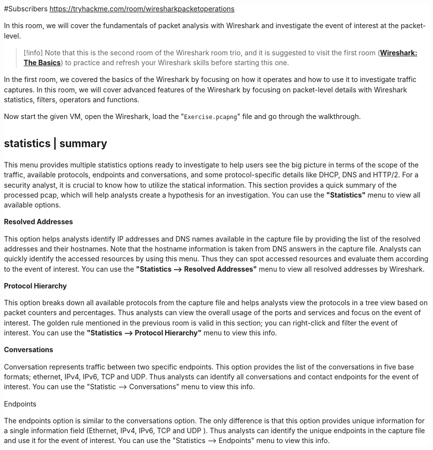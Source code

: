 
#Subscribers 
https://tryhackme.com/room/wiresharkpacketoperations

In this room, we will cover the fundamentals of packet analysis with Wireshark and investigate the event of interest at the packet-level. 

>[!info] Note that this is the second room of the Wireshark room trio, and it is suggested to visit the first room ([**Wireshark: The Basics**](https://tryhackme.com/room/wiresharkthebasics)) to practice and refresh your Wireshark skills before starting this one.

In the first room, we covered the basics of the Wireshark by focusing on how it operates and how to use it to investigate traffic captures. In this room, we will cover advanced features of the Wireshark by focusing on packet-level details with Wireshark statistics, filters, operators and functions.


Now start the given VM, open the Wireshark, load the "`Exercise.pcapng`" file and go through the walkthrough.

## statistics | summary 

This menu provides multiple statistics options ready to investigate to help users see the big picture in terms of the scope of the traffic, available protocols, endpoints and conversations, and some protocol-specific details like DHCP, DNS and HTTP/2. For a security analyst, it is crucial to know how to utilize the statical information. This section provides a quick summary of the processed pcap, which will help analysts create a hypothesis for an investigation. You can use the **"Statistics"** menu to view all available options. 



**Resolved Addresses**

This option helps analysts identify IP addresses and DNS names available in the capture file by providing the list of the resolved addresses and their hostnames. Note that the hostname information is taken from DNS answers in the capture file. Analysts can quickly identify the accessed resources by using this menu. Thus they can spot accessed resources and evaluate them according to the event of interest. You can use the **"Statistics --> Resolved Addresses"** menu to view all resolved addresses by Wireshark.

**Protocol Hierarchy**

This option breaks down all available protocols from the capture file and helps analysts view the protocols in a tree view based on packet counters and percentages. Thus analysts can view the overall usage of the ports and services and focus on the event of interest. The golden rule mentioned in the previous room is valid in this section; you can right-click and filter the event of interest. You can use the **"Statistics --> Protocol Hierarchy"** menu to view this info.


**Conversations**

Conversation represents traffic between two specific endpoints. This option provides the list of the conversations in five base formats; ethernet, IPv4, IPv6, TCP and UDP. Thus analysts can identify all conversations and contact endpoints for the event of interest. You can use the "Statistic --> Conversations" menu to view this info.

Endpoints

The endpoints option is similar to the conversations option. The only difference is that this option provides unique information for a single information field (Ethernet, IPv4, IPv6, TCP and UDP ). Thus analysts can identify the unique endpoints in the capture file and use it for the event of interest. You can use the "Statistics --> Endpoints" menu to view this info.
